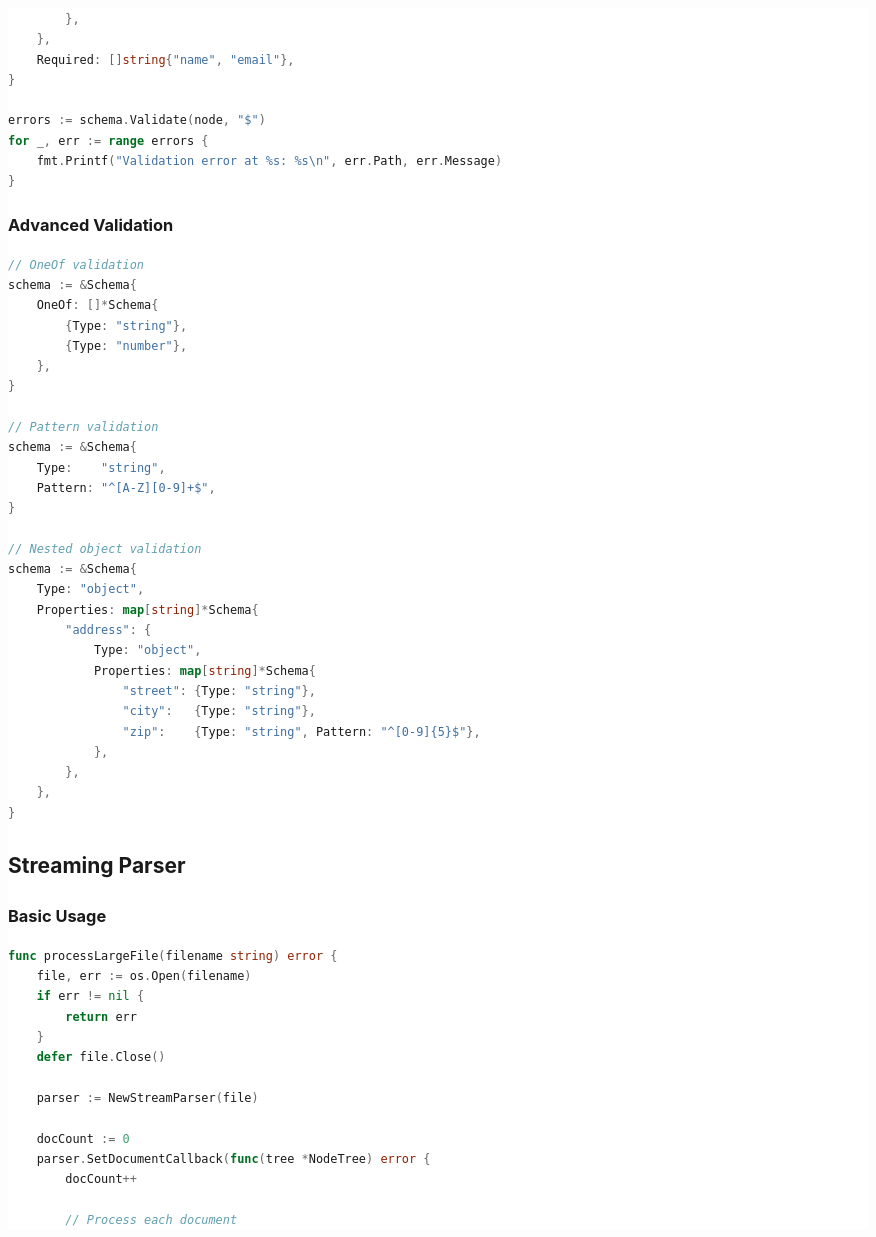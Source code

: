 ```go
        },
    },
    Required: []string{"name", "email"},
}

errors := schema.Validate(node, "$")
for _, err := range errors {
    fmt.Printf("Validation error at %s: %s\n", err.Path, err.Message)
}
```

### Advanced Validation

```go
// OneOf validation
schema := &Schema{
    OneOf: []*Schema{
        {Type: "string"},
        {Type: "number"},
    },
}

// Pattern validation
schema := &Schema{
    Type:    "string",
    Pattern: "^[A-Z][0-9]+$",
}

// Nested object validation
schema := &Schema{
    Type: "object",
    Properties: map[string]*Schema{
        "address": {
            Type: "object",
            Properties: map[string]*Schema{
                "street": {Type: "string"},
                "city":   {Type: "string"},
                "zip":    {Type: "string", Pattern: "^[0-9]{5}$"},
            },
        },
    },
}
```

## Streaming Parser

### Basic Usage

```go
func processLargeFile(filename string) error {
    file, err := os.Open(filename)
    if err != nil {
        return err
    }
    defer file.Close()

    parser := NewStreamParser(file)

    docCount := 0
    parser.SetDocumentCallback(func(tree *NodeTree) error {
        docCount++

        // Process each document
```